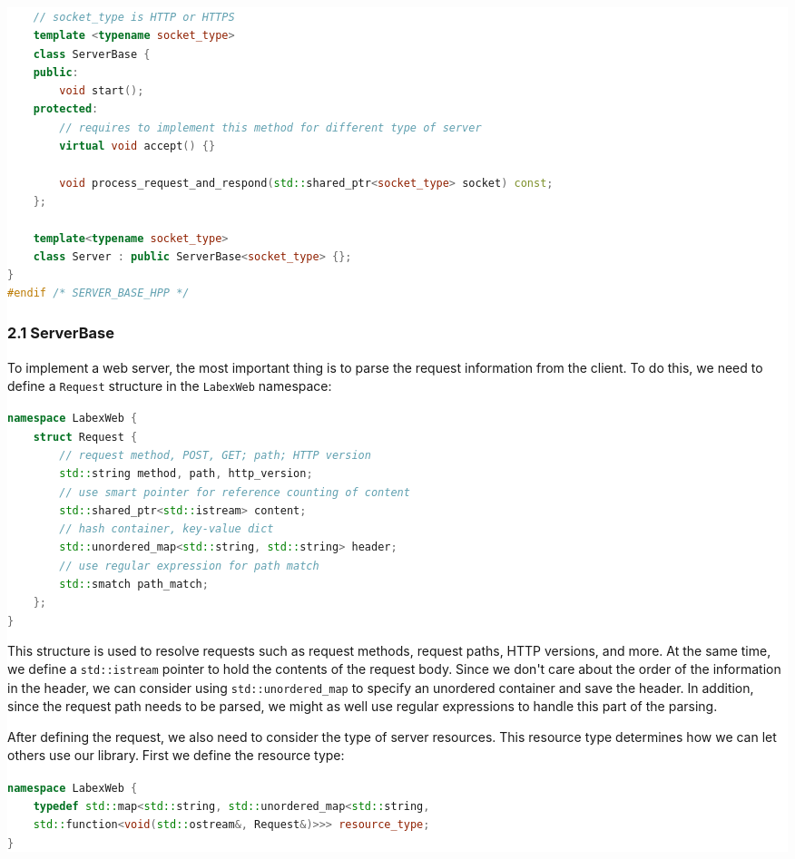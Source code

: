 ```cpp
    // socket_type is HTTP or HTTPS
    template <typename socket_type>
    class ServerBase {
    public:
        void start();
    protected:
        // requires to implement this method for different type of server
        virtual void accept() {}

        void process_request_and_respond(std::shared_ptr<socket_type> socket) const;
    };

    template<typename socket_type>
    class Server : public ServerBase<socket_type> {};
}
#endif /* SERVER_BASE_HPP */
```

### 2.1 ServerBase

To implement a web server, the most important thing is to parse the request information from the client. To do this, we need to define a `Request` structure in the `LabexWeb` namespace:

```cpp
namespace LabexWeb {
    struct Request {
        // request method, POST, GET; path; HTTP version
        std::string method, path, http_version;
        // use smart pointer for reference counting of content
        std::shared_ptr<std::istream> content;
        // hash container, key-value dict
        std::unordered_map<std::string, std::string> header;
        // use regular expression for path match
        std::smatch path_match;
    };
}
```

This structure is used to resolve requests such as request methods, request paths, HTTP versions, and more. At the same time, we define a `std::istream` pointer to hold the contents of the request body. Since we don't care about the order of the information in the header, we can consider using `std::unordered_map` to specify an unordered container and save the header. In addition, since the request path needs to be parsed, we might as well use regular expressions to handle this part of the parsing.

After defining the request, we also need to consider the type of server resources. This resource type determines how we can let others use our library. First we define the resource type:

```cpp
namespace LabexWeb {
    typedef std::map<std::string, std::unordered_map<std::string,
    std::function<void(std::ostream&, Request&)>>> resource_type;
}
```
